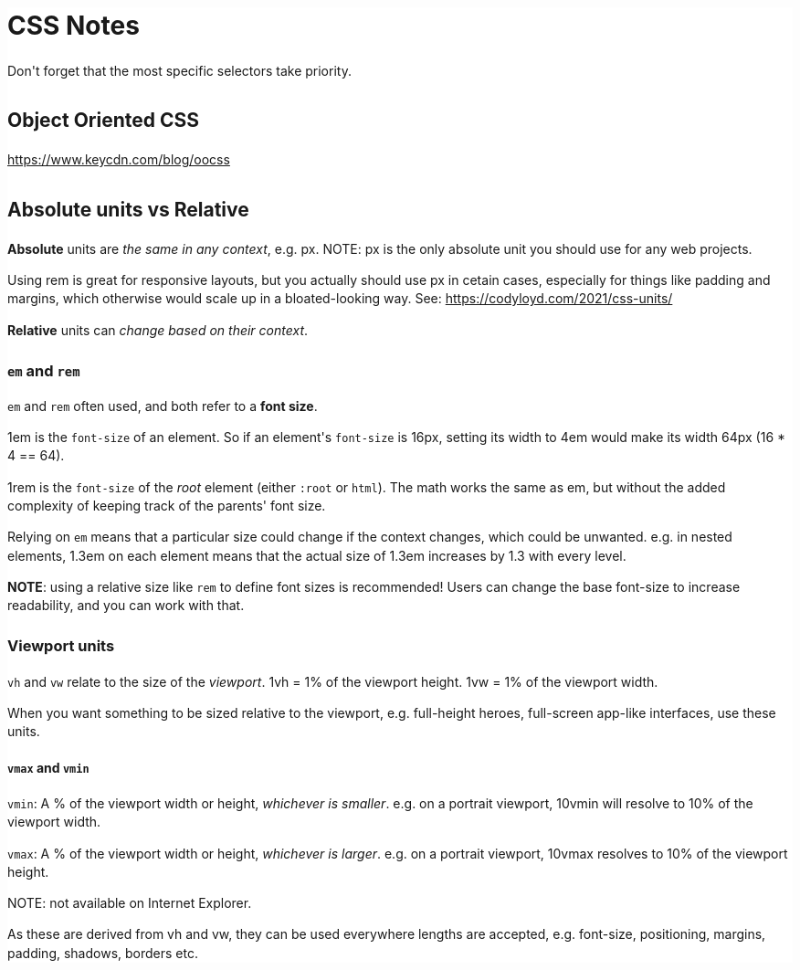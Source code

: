 # CSS Notes

Don't forget that the most specific selectors take priority.

## Object Oriented CSS

https://www.keycdn.com/blog/oocss

## Absolute units vs Relative

**Absolute** units are *the same in any context*, e.g. px. NOTE: px is the only absolute unit you should use for any web projects.

Using rem is great for responsive layouts, but you actually should use px in cetain cases, especially for things like padding and margins, which otherwise would scale up in a bloated-looking way. See: https://codyloyd.com/2021/css-units/

**Relative** units can *change based on their context*.

### `em` and `rem`

`em` and `rem` often used, and both refer to a **font size**. 

1em is the `font-size` of an element. So if an element's `font-size` is 16px, setting its width to 4em would make its width 64px (16 * 4 == 64).

1rem is the `font-size` of the *root* element (either `:root` or `html`). The math works the same as em, but without the added complexity of keeping track of the parents' font size. 

Relying on `em` means that a particular size could change if the context changes, which could be unwanted. e.g. in nested elements, 1.3em on each element means that the actual size of 1.3em increases by 1.3 with every level.

**NOTE**: using a relative size like `rem` to define font sizes is recommended! Users can change the base font-size to increase readability, and you can work with that.

### Viewport units

`vh` and `vw` relate to the size of the *viewport*. 1vh = 1% of the viewport height. 1vw = 1% of the viewport width.

When you want something to be sized relative to the viewport, e.g. full-height heroes, full-screen app-like interfaces, use these units.

#### `vmax` and `vmin`

`vmin`: A % of the viewport width or height, *whichever is smaller*. e.g. on a portrait viewport, 10vmin will resolve to 10% of the viewport width.

`vmax`: A % of the viewport width or height, *whichever is larger*. e.g. on a portrait viewport, 10vmax resolves to 10% of the viewport height.

NOTE: not available on Internet Explorer.

As these are derived from vh and vw, they can be used everywhere lengths are accepted, e.g. font-size, positioning, margins, padding, shadows, borders etc.
